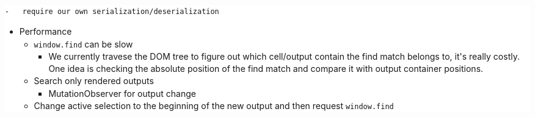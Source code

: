     -   require our own serialization/deserialization
-   Performance
    -   `window.find` can be slow
        -   We currently travese the DOM tree to figure out which cell/output
            contain the find match belongs to, it's really costly. One idea is
            checking the absolute position of the find match and compare it with
            output container positions.
    -   Search only rendered outputs
        -   MutationObserver for output change
    -   Change active selection to the beginning of the new output and then
        request `window.find`
